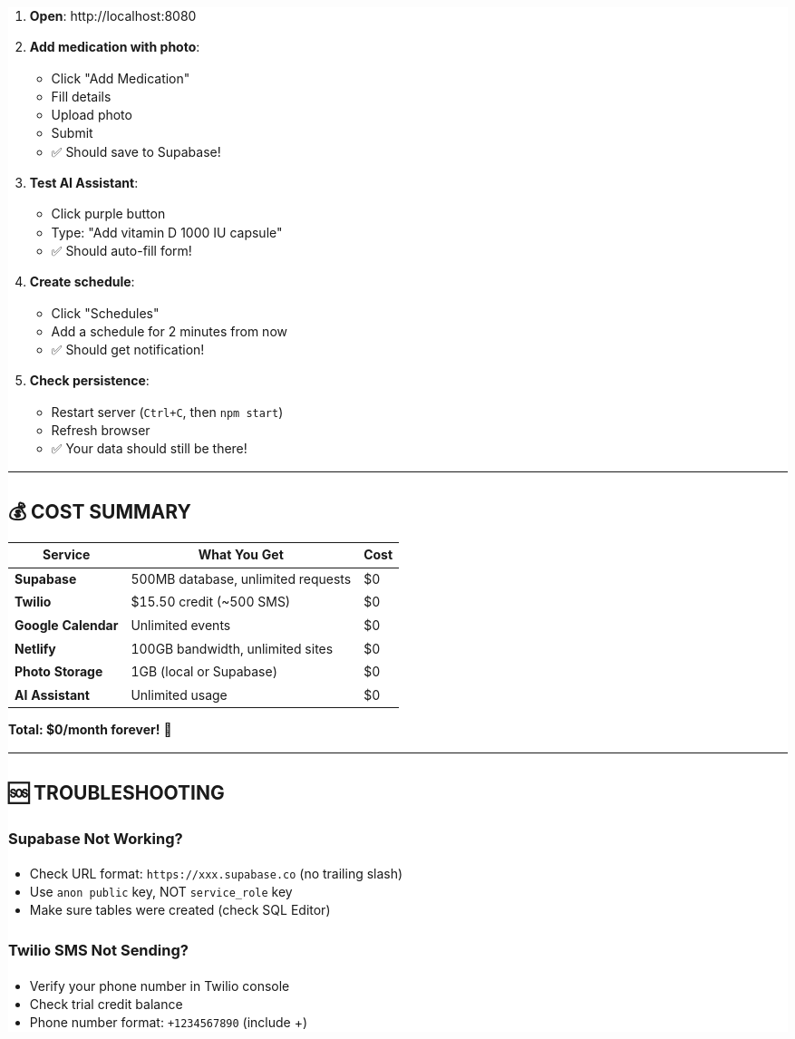 1. **Open**: http://localhost:8080

2. **Add medication with photo**:
   - Click "Add Medication"
   - Fill details
   - Upload photo
   - Submit
   - ✅ Should save to Supabase!

3. **Test AI Assistant**:
   - Click purple button
   - Type: "Add vitamin D 1000 IU capsule"
   - ✅ Should auto-fill form!

4. **Create schedule**:
   - Click "Schedules"
   - Add a schedule for 2 minutes from now
   - ✅ Should get notification!

5. **Check persistence**:
   - Restart server (`Ctrl+C`, then `npm start`)
   - Refresh browser
   - ✅ Your data should still be there!

---

## 💰 COST SUMMARY

| Service | What You Get | Cost |
|---------|--------------|------|
| **Supabase** | 500MB database, unlimited requests | $0 |
| **Twilio** | $15.50 credit (~500 SMS) | $0 |
| **Google Calendar** | Unlimited events | $0 |
| **Netlify** | 100GB bandwidth, unlimited sites | $0 |
| **Photo Storage** | 1GB (local or Supabase) | $0 |
| **AI Assistant** | Unlimited usage | $0 |

**Total: $0/month forever!** 🎉

---

## 🆘 TROUBLESHOOTING

### Supabase Not Working?
- Check URL format: `https://xxx.supabase.co` (no trailing slash)
- Use `anon public` key, NOT `service_role` key
- Make sure tables were created (check SQL Editor)

### Twilio SMS Not Sending?
- Verify your phone number in Twilio console
- Check trial credit balance
- Phone number format: `+1234567890` (include +)
